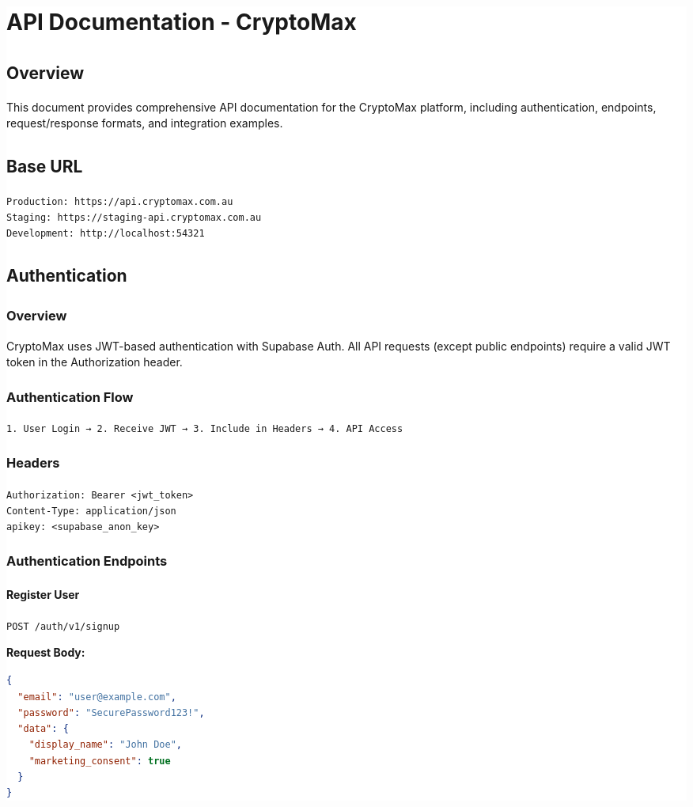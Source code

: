 
# API Documentation - CryptoMax

## Overview
This document provides comprehensive API documentation for the CryptoMax platform, including authentication, endpoints, request/response formats, and integration examples.

## Base URL
```
Production: https://api.cryptomax.com.au
Staging: https://staging-api.cryptomax.com.au
Development: http://localhost:54321
```

## Authentication

### Overview
CryptoMax uses JWT-based authentication with Supabase Auth. All API requests (except public endpoints) require a valid JWT token in the Authorization header.

### Authentication Flow
```
1. User Login → 2. Receive JWT → 3. Include in Headers → 4. API Access
```

### Headers
```http
Authorization: Bearer <jwt_token>
Content-Type: application/json
apikey: <supabase_anon_key>
```

### Authentication Endpoints

#### Register User
```http
POST /auth/v1/signup
```

**Request Body:**
```json
{
  "email": "user@example.com",
  "password": "SecurePassword123!",
  "data": {
    "display_name": "John Doe",
    "marketing_consent": true
  }
}
```
